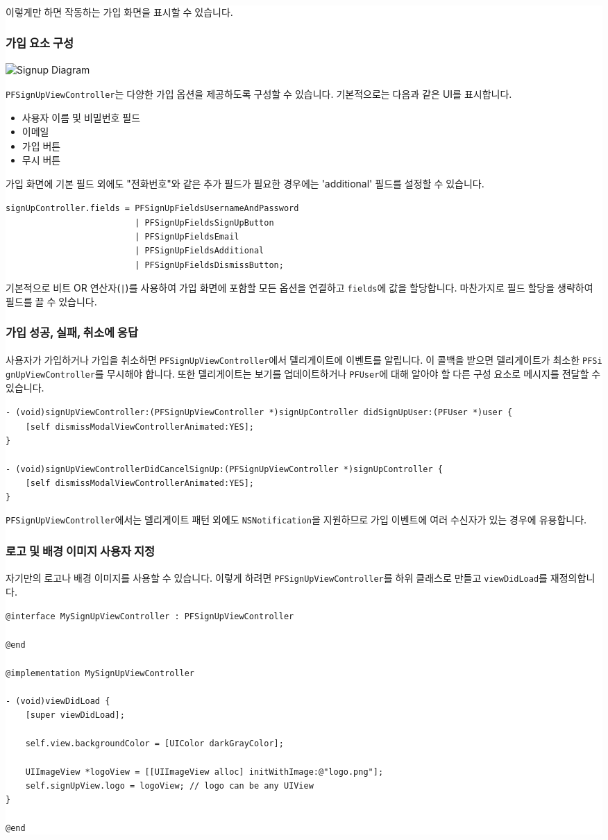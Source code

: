 이렇게만 하면 작동하는 가입 화면을 표시할 수 있습니다.

### 가입 요소 구성

![Signup Diagram](/images/docs/signup_diagram.png)

`PFSignUpViewController`는 다양한 가입 옵션을 제공하도록 구성할 수 있습니다. 기본적으로는 다음과 같은 UI를 표시합니다.

*   사용자 이름 및 비밀번호 필드
*   이메일
*   가입 버튼
*   무시 버튼

가입 화면에 기본 필드 외에도 &quot;전화번호&quot;와 같은 추가 필드가 필요한 경우에는 'additional' 필드를 설정할 수 있습니다.

```objc
signUpController.fields = PFSignUpFieldsUsernameAndPassword
                          | PFSignUpFieldsSignUpButton
                          | PFSignUpFieldsEmail
                          | PFSignUpFieldsAdditional
                          | PFSignUpFieldsDismissButton;
```

기본적으로 비트 OR 연산자(`|`)를 사용하여 가입 화면에 포함할 모든 옵션을 연결하고 `fields`에 값을 할당합니다. 마찬가지로 필드 할당을 생략하여 필드를 끌 수 있습니다.

### 가입 성공, 실패, 취소에 응답

사용자가 가입하거나 가입을 취소하면 `PFSignUpViewController`에서 델리게이트에 이벤트를 알립니다. 이 콜백을 받으면 델리게이트가 최소한 `PFSignUpViewController`를 무시해야 합니다. 또한 델리게이트는 보기를 업데이트하거나 `PFUser`에 대해 알아야 할 다른 구성 요소로 메시지를 전달할 수 있습니다.

```objc
- (void)signUpViewController:(PFSignUpViewController *)signUpController didSignUpUser:(PFUser *)user {
    [self dismissModalViewControllerAnimated:YES];
}

- (void)signUpViewControllerDidCancelSignUp:(PFSignUpViewController *)signUpController {
    [self dismissModalViewControllerAnimated:YES];
}
```

`PFSignUpViewController`에서는 델리게이트 패턴 외에도 `NSNotification`을 지원하므로 가입 이벤트에 여러 수신자가 있는 경우에 유용합니다.

### 로고 및 배경 이미지 사용자 지정

자기만의 로고나 배경 이미지를 사용할 수 있습니다. 이렇게 하려면 `PFSignUpViewController`를 하위 클래스로 만들고 `viewDidLoad`를 재정의합니다.

```objc
@interface MySignUpViewController : PFSignUpViewController

@end

@implementation MySignUpViewController

- (void)viewDidLoad {
    [super viewDidLoad];

    self.view.backgroundColor = [UIColor darkGrayColor];

    UIImageView *logoView = [[UIImageView alloc] initWithImage:@"logo.png"];
    self.signUpView.logo = logoView; // logo can be any UIView
}

@end
```
